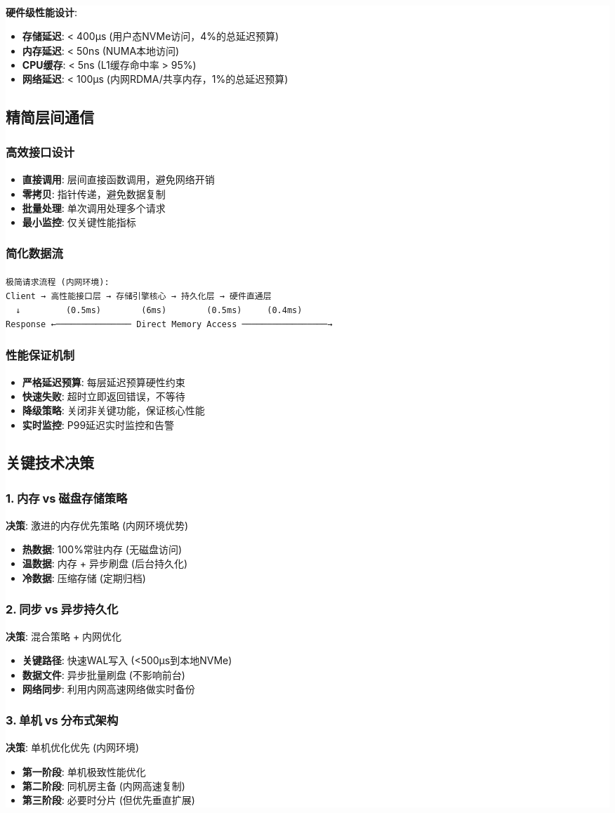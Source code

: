 ```
```

**硬件级性能设计**:
- **存储延迟**: < 400μs (用户态NVMe访问，4%的总延迟预算)
- **内存延迟**: < 50ns (NUMA本地访问)
- **CPU缓存**: < 5ns (L1缓存命中率 > 95%)
- **网络延迟**: < 100μs (内网RDMA/共享内存，1%的总延迟预算)

## 精简层间通信

### 高效接口设计
- **直接调用**: 层间直接函数调用，避免网络开销
- **零拷贝**: 指针传递，避免数据复制
- **批量处理**: 单次调用处理多个请求
- **最小监控**: 仅关键性能指标

### 简化数据流
```
极简请求流程 (内网环境):
Client → 高性能接口层 → 存储引擎核心 → 持久化层 → 硬件直通层
  ↓         (0.5ms)        (6ms)        (0.5ms)     (0.4ms)
Response ←─────────────── Direct Memory Access ─────────────────→
```

### 性能保证机制
- **严格延迟预算**: 每层延迟预算硬性约束
- **快速失败**: 超时立即返回错误，不等待
- **降级策略**: 关闭非关键功能，保证核心性能
- **实时监控**: P99延迟实时监控和告警

## 关键技术决策

### 1. 内存 vs 磁盘存储策略

**决策**: 激进的内存优先策略 (内网环境优势)
- **热数据**: 100%常驻内存 (无磁盘访问)
- **温数据**: 内存 + 异步刷盘 (后台持久化)
- **冷数据**: 压缩存储 (定期归档)

### 2. 同步 vs 异步持久化

**决策**: 混合策略 + 内网优化
- **关键路径**: 快速WAL写入 (<500μs到本地NVMe)
- **数据文件**: 异步批量刷盘 (不影响前台)
- **网络同步**: 利用内网高速网络做实时备份

### 3. 单机 vs 分布式架构

**决策**: 单机优化优先 (内网环境)
- **第一阶段**: 单机极致性能优化
- **第二阶段**: 同机房主备 (内网高速复制)
- **第三阶段**: 必要时分片 (但优先垂直扩展)
